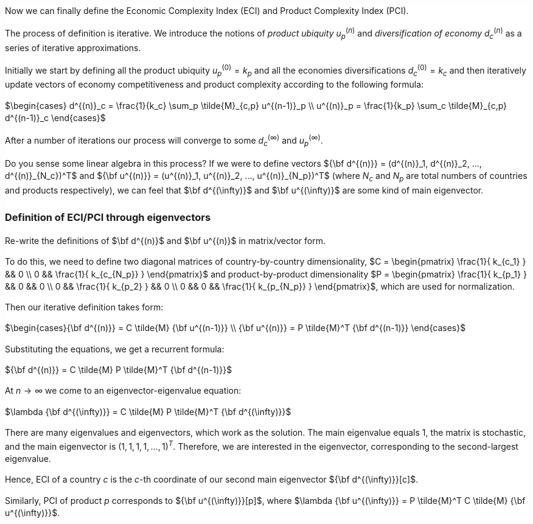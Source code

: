Now we can finally define the Economic Complexity Index (ECI) and Product Complexity Index (PCI).

The process of definition is iterative. We introduce the notions of *product ubiquity* $u^{(n)}_p$ and 
*diversification of economy* $d^{(n)}_c$ as a series of iterative approximations.

Initially we start by defining all the product ubiquity $u^{(0)}_p=k_p$ and all the economies diversifications $d^{(0)}_c = k_c$
and then iteratively update vectors of economy competitiveness and product complexity according to the following formula:

$\begin{cases} d^{(n)}_c = \frac{1}{k_c} \sum_p \tilde{M}_{c,p} u^{(n-1)}_p \\ u^{(n)}_p = \frac{1}{k_p} \sum_c \tilde{M}_{c,p} d^{(n-1)}_c \end{cases}$

After a number of iterations our process will converge to some $d^{(\infty)}_c$ and $u^{(\infty)}_p$.

Do you sense some linear algebra in this process? If we were to define vectors ${\bf d^{(n)}} = (d^{(n)}_1, d^{(n)}_2, ..., d^{(n)}_{N_c})^T$
and ${\bf u^{(n)}} = (u^{(n)}_1, u^{(n)}_2, ..., u^{(n)}_{N_p})^T$ (where $N_c$ and $N_p$ are total numbers of countries and
products respectively), we can feel that $\bf d^{(\infty)}$ and $\bf u^{(\infty)}$ are some kind of main eigenvector.

### Definition of ECI/PCI through eigenvectors

Re-write the definitions of $\bf d^{(n)}$ and $\bf u^{(n)}$ in matrix/vector form.

To do this, we need to define two diagonal matrices of country-by-country dimensionality, $C = \begin{pmatrix} \frac{1}{ k_{c_1} } && 0 \\ 0 && \frac{1}{ k_{c_{N_p}} } \end{pmatrix}$ and product-by-product dimensionality $P = \begin{pmatrix} \frac{1}{ k_{p_1} } && 0 && 0 \\ 0 && \frac{1}{ k_{p_2} } && 0 \\ 0 && 0 && \frac{1}{ k_{p_{N_p}} } \end{pmatrix}$, which are used for normalization.

Then our iterative definition takes form:

$\begin{cases}{\bf d^{(n)}} = C \tilde{M} {\bf u^{(n-1)}} \\ {\bf u^{(n)}} = P \tilde{M}^T {\bf d^{(n-1)}} \end{cases}$

Substituting the equations, we get a recurrent formula:

${\bf d^{(n)}} = C \tilde{M} P \tilde{M}^T {\bf d^{(n-1)}}$

At $n \to \infty$ we come to an eigenvector-eigenvalue equation:

$\lambda {\bf d^{(\infty)}} = C \tilde{M} P \tilde{M}^T {\bf d^{(\infty)}}$

There are many eigenvalues and eigenvectors, which work as the solution. The main eigenvalue equals 1,
the matrix is stochastic, and the main eigenvector is $(1, 1, 1, 1, ..., 1)^T$. Therefore, we are interested in the eigenvector,
corresponding to the second-largest eigenvalue.

Hence, ECI of a country $c$ is the $c$-th coordinate of our second main eigenvector ${\bf d^{(\infty)}}[с]$.

Similarly, PCI of product $p$ corresponds to ${\bf u^{(\infty)}}[p]$, where $\lambda {\bf u^{(\infty)}} = P \tilde{M}^T C \tilde{M} {\bf u^{(\infty)}}$.
